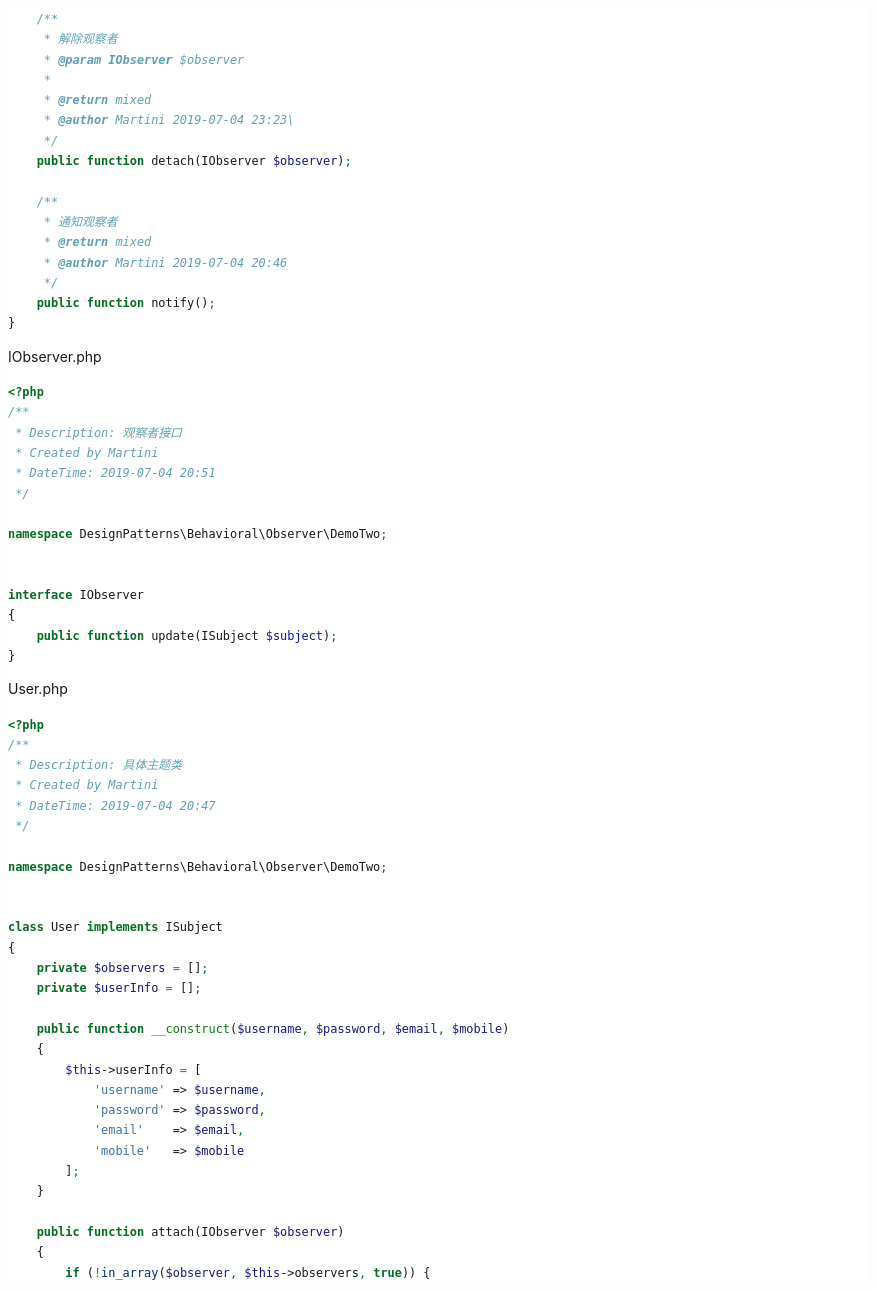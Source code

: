 ```php
	/**
	 * 解除观察者
	 * @param IObserver $observer
	 *
	 * @return mixed
	 * @author Martini 2019-07-04 23:23\
	 */
	public function detach(IObserver $observer);

	/**
	 * 通知观察者
	 * @return mixed
	 * @author Martini 2019-07-04 20:46
	 */
	public function notify();
}
```
IObserver.php
```php
<?php
/**
 * Description: 观察者接口
 * Created by Martini
 * DateTime: 2019-07-04 20:51
 */

namespace DesignPatterns\Behavioral\Observer\DemoTwo;


interface IObserver
{
	public function update(ISubject $subject);
}
```
User.php
```php
<?php
/**
 * Description: 具体主题类
 * Created by Martini
 * DateTime: 2019-07-04 20:47
 */

namespace DesignPatterns\Behavioral\Observer\DemoTwo;


class User implements ISubject
{
	private $observers = [];
	private $userInfo = [];

	public function __construct($username, $password, $email, $mobile)
	{
		$this->userInfo = [
			'username' => $username,
			'password' => $password,
			'email'    => $email,
			'mobile'   => $mobile
		];
	}

	public function attach(IObserver $observer)
	{
		if (!in_array($observer, $this->observers, true)) {
```